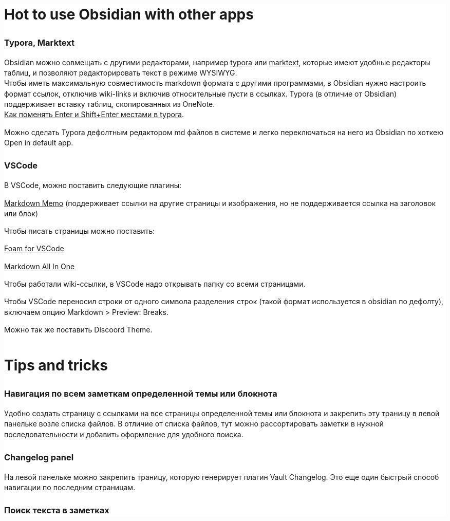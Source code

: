 

# Hot to use Obsidian with other apps

### Typora, Marktext
Obsidian можно совмещать с другими редакторами, например [typora](https://typora.io/#windows) или [marktext](https://github.com/marktext/marktext), которые имеют удобные редакторы таблиц, и позволяют редакторировать текст в режиме WYSIWYG.  
Чтобы иметь максимальную совместимость markdown формата с другими программами, в Obsidian нужно настроить формат ссылок, отключив wiki-links и включив относительные пусти в ссылках. Typora (в отличие от Obsidian) поддерживает вставку таблиц, скопированных из OneNote.  
[Как поменять Enter и Shift+Enter местами в typora](https://github.com/typora/typora-issues/issues/37).  

Можно сделать Typora дефолтным редактором md файлов в системе и легко переключаться на него из Obsidian по хоткею Open in default app.  

### VSCode
В VSCode, можно поставить следующие плагины:  

[Markdown Memo](https://marketplace.visualstudio.com/items?itemName=svsool.markdown-memo) (поддерживает ссылки на другие страницы и изображения, но не поддерживается ссылка на заголовок или блок)  

Чтобы писать страницы можно поставить:  

[Foam for VSCode](https://marketplace.visualstudio.com/items?itemName=foam.foam-vscode)  

[Markdown All In One](https://marketplace.visualstudio.com/items?itemName=yzhang.markdown-all-in-one)  

Чтобы работали wiki-ссылки, в VSCode надо открывать папку со всеми страницами.  

Чтобы VSCode переносил строки от одного символа разделения строк (такой формат используется в obsidian по дефолту), включаем опцию Markdown > Preview: Breaks.  

Можно так же поставить Discoord Theme.  

# Tips and tricks

### Навигация по всем заметкам определенной темы или блокнота  
Удобно создать страницу с ссылками на все страницы определенной темы или блокнота и закрепить эту траницу в левой панельке возле списка файлов. В отличие от списка файлов, тут можно рассортировать заметки в нужной последовательности и добавить оформление для удобного поиска.

### Changelog panel

На левой панельке можно закрепить траницу, которую генерирует плагин Vault Changelog. Это еще один быстрый способ навигации по последним страницам.

### Поиск текста в заметках
